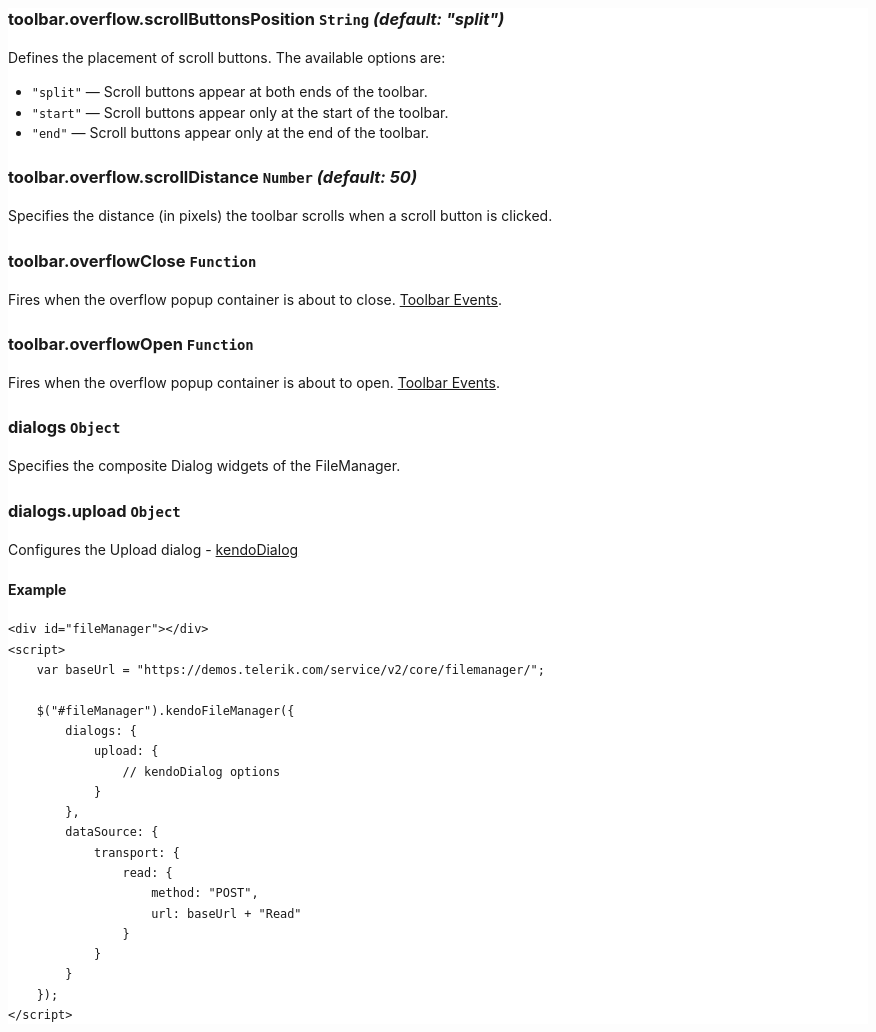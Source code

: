 
### toolbar.overflow.scrollButtonsPosition `String` *(default: "split")*

Defines the placement of scroll buttons. The available options are:
- `"split"` — Scroll buttons appear at both ends of the toolbar.
- `"start"` — Scroll buttons appear only at the start of the toolbar.
- `"end"` — Scroll buttons appear only at the end of the toolbar.


### toolbar.overflow.scrollDistance `Number` *(default: 50)*

Specifies the distance (in pixels) the toolbar scrolls when a scroll button is clicked.


### toolbar.overflowClose `Function`

Fires when the overflow popup container is about to close. [Toolbar Events](/api/javascript/ui/toolbar#events).

### toolbar.overflowOpen `Function`

Fires when the overflow popup container is about to open. [Toolbar Events](/api/javascript/ui/toolbar#events).

### dialogs `Object`

Specifies the composite Dialog widgets of the FileManager.

### dialogs.upload `Object`

Configures the Upload dialog - [kendoDialog](/api/javascript/ui/dialog)

#### Example

    <div id="fileManager"></div>
    <script>
        var baseUrl = "https://demos.telerik.com/service/v2/core/filemanager/";

        $("#fileManager").kendoFileManager({
            dialogs: {
                upload: {
                    // kendoDialog options
                }
            },
            dataSource: {
                transport: {
                    read: {
                        method: "POST",
                        url: baseUrl + "Read"
                    }
                }
            }
        });
    </script>

